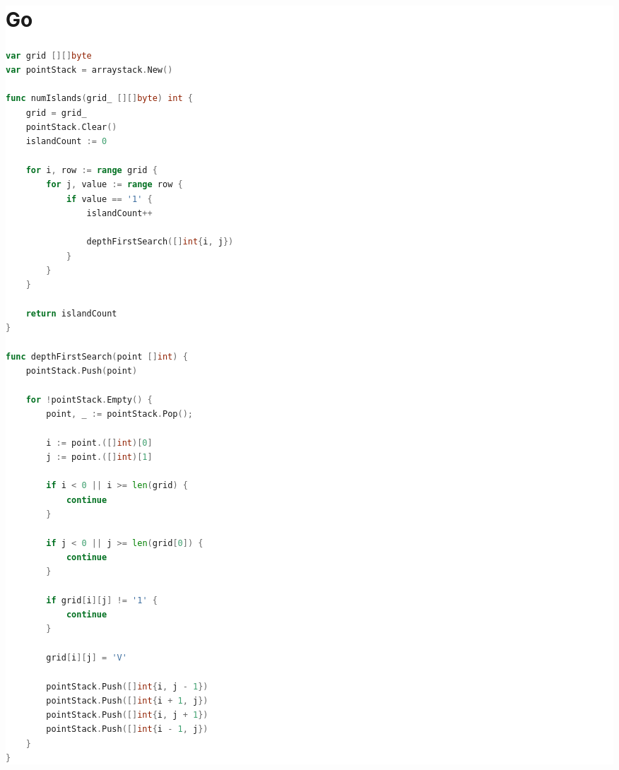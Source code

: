 # Go
```go
var grid [][]byte
var pointStack = arraystack.New()

func numIslands(grid_ [][]byte) int {
    grid = grid_
    pointStack.Clear()
    islandCount := 0

    for i, row := range grid {
        for j, value := range row {
            if value == '1' {
                islandCount++

                depthFirstSearch([]int{i, j})
            }
        }
    }

    return islandCount
}

func depthFirstSearch(point []int) {
    pointStack.Push(point)

    for !pointStack.Empty() {
        point, _ := pointStack.Pop();

        i := point.([]int)[0]
        j := point.([]int)[1]

        if i < 0 || i >= len(grid) {
            continue
        }

        if j < 0 || j >= len(grid[0]) {
            continue
        }

        if grid[i][j] != '1' {
            continue
        }

        grid[i][j] = 'V'

        pointStack.Push([]int{i, j - 1})
        pointStack.Push([]int{i + 1, j})
        pointStack.Push([]int{i, j + 1})
        pointStack.Push([]int{i - 1, j})
    }
}
```
